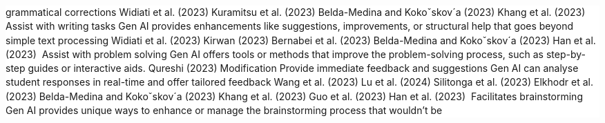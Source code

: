 grammatical 
corrections
Widiati et al. (2023)
Kuramitsu et al. 
(2023) Belda-Medina 
and Kokoˇskov´a 
(2023) Khang et al. 
(2023)
​
Assist with 
writing tasks
Gen AI provides 
enhancements like 
suggestions, 
improvements, or 
structural help that 
goes beyond simple 
text processing
Widiati et al. (2023)
Kirwan (2023)
Bernabei et al. 
(2023) Belda-Medina 
and Kokoˇskov´a 
(2023)
Han et al. (2023)
​
Assist with 
problem solving
Gen AI offers tools 
or methods that 
improve the 
problem-solving 
process, such as 
step-by-step guides 
or interactive aids.
Qureshi (2023)
Modification
Provide 
immediate 
feedback and 
suggestions
Gen AI can analyse 
student responses in 
real-time and offer 
tailored feedback
Wang et al. (2023)
Lu et al. (2024)
Silitonga et al. 
(2023) Elkhodr et al. 
(2023) Belda-Medina 
and Kokoˇskov´a 
(2023) Khang et al. 
(2023)
Guo et al. (2023)
Han et al. (2023)
​
Facilitates 
brainstorming
Gen AI provides 
unique ways to 
enhance or manage 
the brainstorming 
process that 
wouldn’t be 